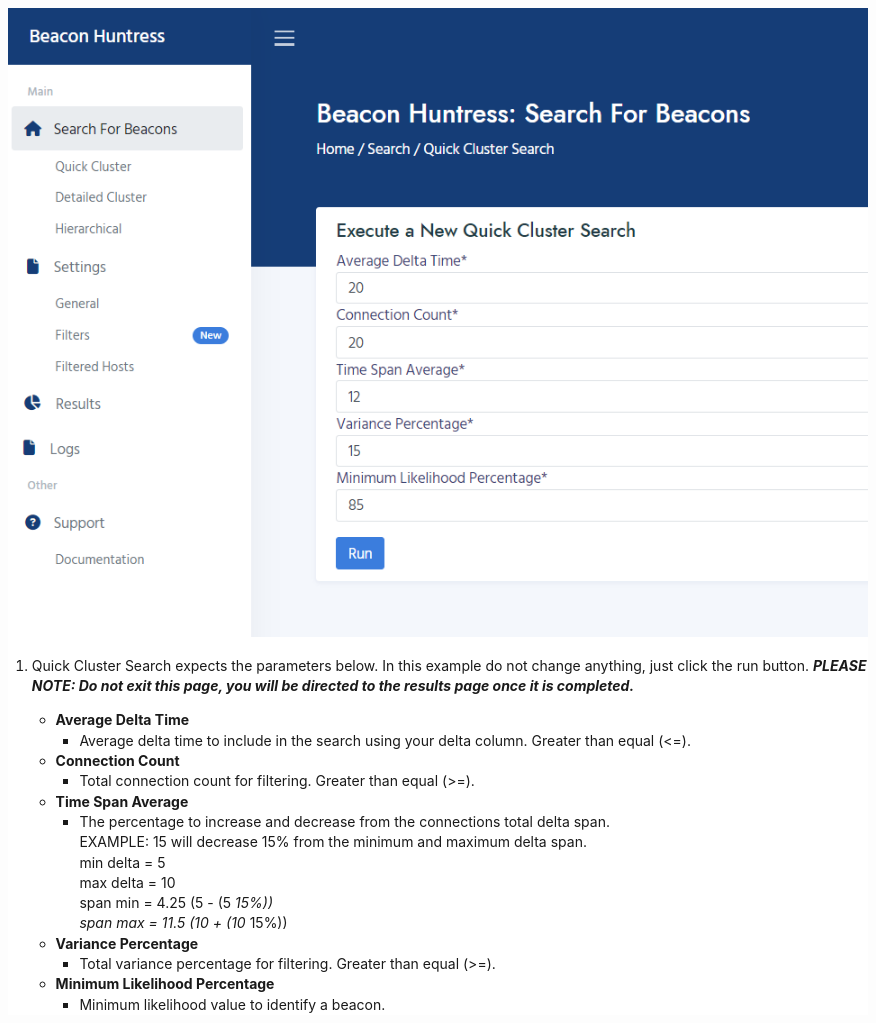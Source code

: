 ![Alt text](../assets/img/bh/search_quick_cluster.png)

1.  Quick Cluster Search expects the parameters below. In this example do not change anything, just click the run button. **_PLEASE NOTE: Do not exit this page, you will be directed to the results page once it is completed._**

    - **Average Delta Time**
      - Average delta time to include in the search using your delta column. Greater than equal (<=).
    - **Connection Count**
      - Total connection count for filtering. Greater than equal (>=).
    - **Time Span Average**
      - The percentage to increase and decrease from the connections total delta span.  
        EXAMPLE: 15 will decrease 15% from the minimum and maximum delta span.  
        min delta = 5  
        max delta = 10  
        span min = 4.25 (5 - (5 _15%))  
        span max = 11.5 (10 + (10_ 15%))
    - **Variance Percentage**
      - Total variance percentage for filtering. Greater than equal (>=).
    - **Minimum Likelihood Percentage**
      - Minimum likelihood value to identify a beacon.
